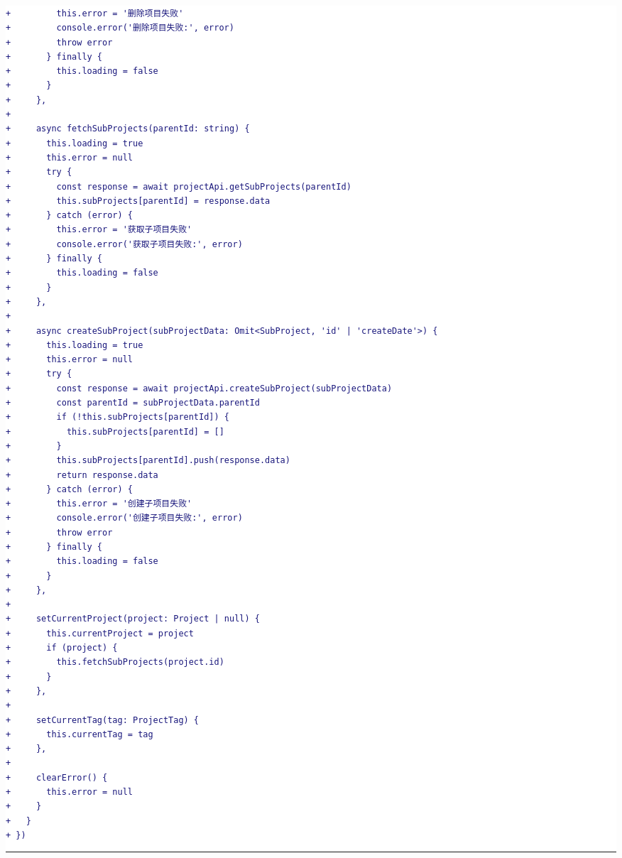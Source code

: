 ```diff
+         this.error = '删除项目失败'
+         console.error('删除项目失败:', error)
+         throw error
+       } finally {
+         this.loading = false
+       }
+     },
+ 
+     async fetchSubProjects(parentId: string) {
+       this.loading = true
+       this.error = null
+       try {
+         const response = await projectApi.getSubProjects(parentId)
+         this.subProjects[parentId] = response.data
+       } catch (error) {
+         this.error = '获取子项目失败'
+         console.error('获取子项目失败:', error)
+       } finally {
+         this.loading = false
+       }
+     },
+ 
+     async createSubProject(subProjectData: Omit<SubProject, 'id' | 'createDate'>) {
+       this.loading = true
+       this.error = null
+       try {
+         const response = await projectApi.createSubProject(subProjectData)
+         const parentId = subProjectData.parentId
+         if (!this.subProjects[parentId]) {
+           this.subProjects[parentId] = []
+         }
+         this.subProjects[parentId].push(response.data)
+         return response.data
+       } catch (error) {
+         this.error = '创建子项目失败'
+         console.error('创建子项目失败:', error)
+         throw error
+       } finally {
+         this.loading = false
+       }
+     },
+ 
+     setCurrentProject(project: Project | null) {
+       this.currentProject = project
+       if (project) {
+         this.fetchSubProjects(project.id)
+       }
+     },
+ 
+     setCurrentTag(tag: ProjectTag) {
+       this.currentTag = tag
+     },
+ 
+     clearError() {
+       this.error = null
+     }
+   }
+ }) 
```

---